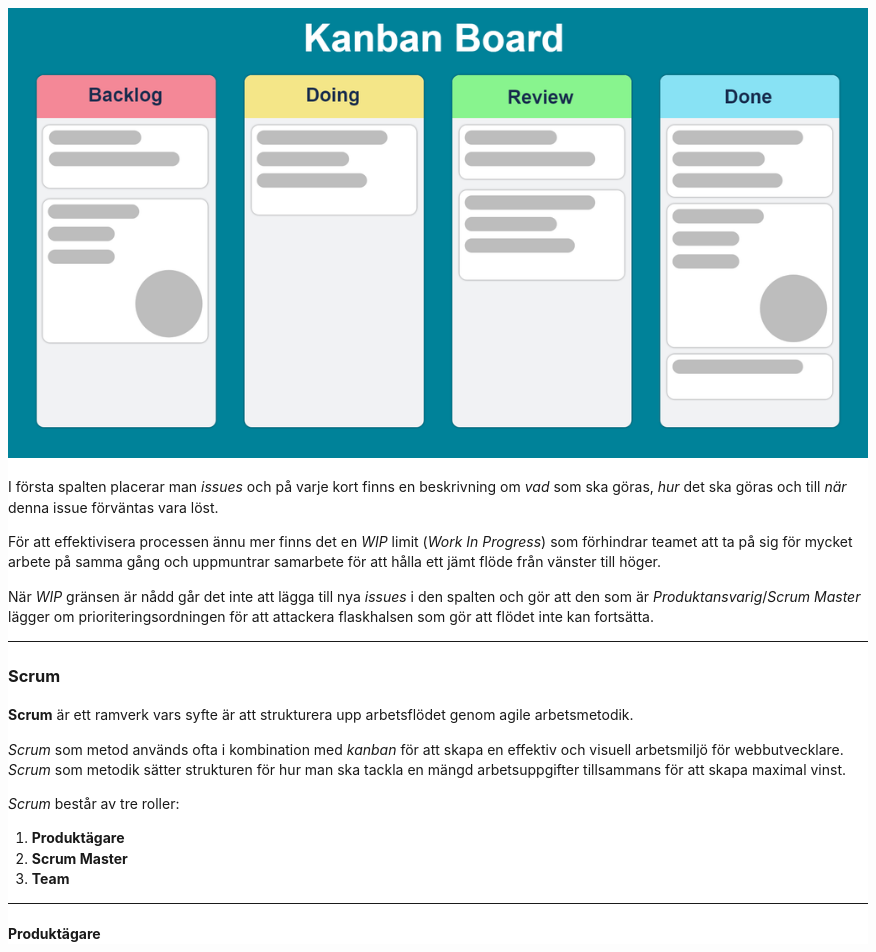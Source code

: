 ![kanban board example](image-1.png)

I första spalten placerar man _issues_ och på varje kort finns en beskrivning om _vad_ som ska göras, _hur_ det ska göras och till _när_ denna issue förväntas vara löst.

För att effektivisera processen ännu mer finns det en _WIP_ limit (_Work In Progress_) som förhindrar teamet att ta på sig för mycket arbete på samma gång och uppmuntrar samarbete för att hålla ett jämt flöde från vänster till höger.

När _WIP_ gränsen är nådd går det inte att lägga till nya _issues_ i den spalten och gör att den som är _Produktansvarig_/_Scrum Master_ lägger om prioriteringsordningen för att attackera flaskhalsen som gör att flödet inte kan fortsätta.

---

### Scrum

**Scrum** är ett ramverk vars syfte är att strukturera upp arbetsflödet genom agile arbetsmetodik.

_Scrum_ som metod används ofta i kombination med _kanban_ för att skapa en effektiv och visuell arbetsmiljö för webbutvecklare. _Scrum_ som metodik sätter strukturen för hur man ska tackla en mängd arbetsuppgifter tillsammans för att skapa maximal vinst.

_Scrum_ består av tre roller:

1. **Produktägare**
2. **Scrum Master**
3. **Team**

---

#### Produktägare
